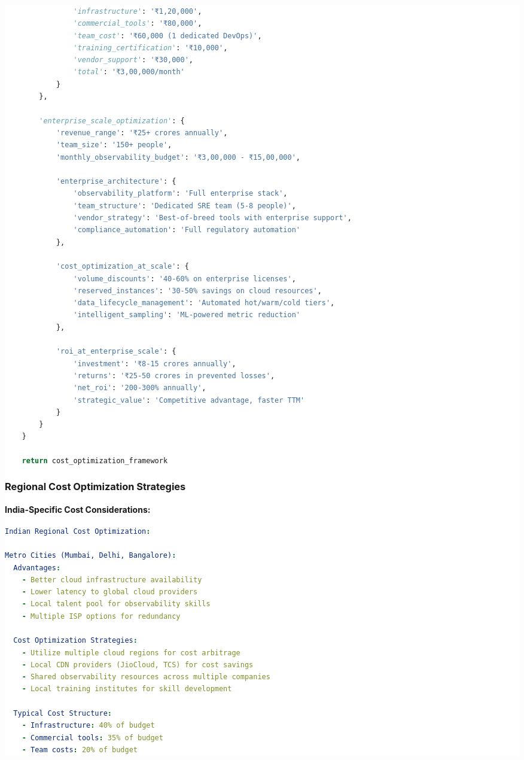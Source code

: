 ```python
                'infrastructure': '₹1,20,000',
                'commercial_tools': '₹80,000',
                'team_cost': '₹60,000 (1 dedicated DevOps)',
                'training_certification': '₹10,000',
                'vendor_support': '₹30,000',
                'total': '₹3,00,000/month'
            }
        },
        
        'enterprise_scale_optimization': {
            'revenue_range': '₹25+ crores annually',
            'team_size': '150+ people',
            'monthly_observability_budget': '₹3,00,000 - ₹15,00,000',
            
            'enterprise_architecture': {
                'observability_platform': 'Full enterprise stack',
                'team_structure': 'Dedicated SRE team (5-8 people)',
                'vendor_strategy': 'Best-of-breed tools with enterprise support',
                'compliance_automation': 'Full regulatory automation'
            },
            
            'cost_optimization_at_scale': {
                'volume_discounts': '40-60% on enterprise licenses',
                'reserved_instances': '30-50% savings on cloud resources',
                'data_lifecycle_management': 'Automated hot/warm/cold tiers',
                'intelligent_sampling': 'ML-powered metric reduction'
            },
            
            'roi_at_enterprise_scale': {
                'investment': '₹8-15 crores annually',
                'returns': '₹25-50 crores in prevented losses',
                'net_roi': '200-300% annually',
                'strategic_value': 'Competitive advantage, faster TTM'
            }
        }
    }
    
    return cost_optimization_framework
```

### Regional Cost Optimization Strategies

**India-Specific Cost Considerations:**

```yaml
Indian Regional Cost Optimization:

Metro Cities (Mumbai, Delhi, Bangalore):
  Advantages:
    - Better cloud infrastructure availability
    - Lower latency to global cloud providers
    - Local talent pool for observability skills
    - Multiple ISP options for redundancy
  
  Cost Optimization Strategies:
    - Utilize multiple cloud regions for cost arbitrage
    - Local CDN providers (JioCloud, TCS) for cost savings
    - Shared observability resources across multiple companies
    - Local training institutes for skill development
  
  Typical Cost Structure:
    - Infrastructure: 40% of budget
    - Commercial tools: 35% of budget
    - Team costs: 20% of budget
```
